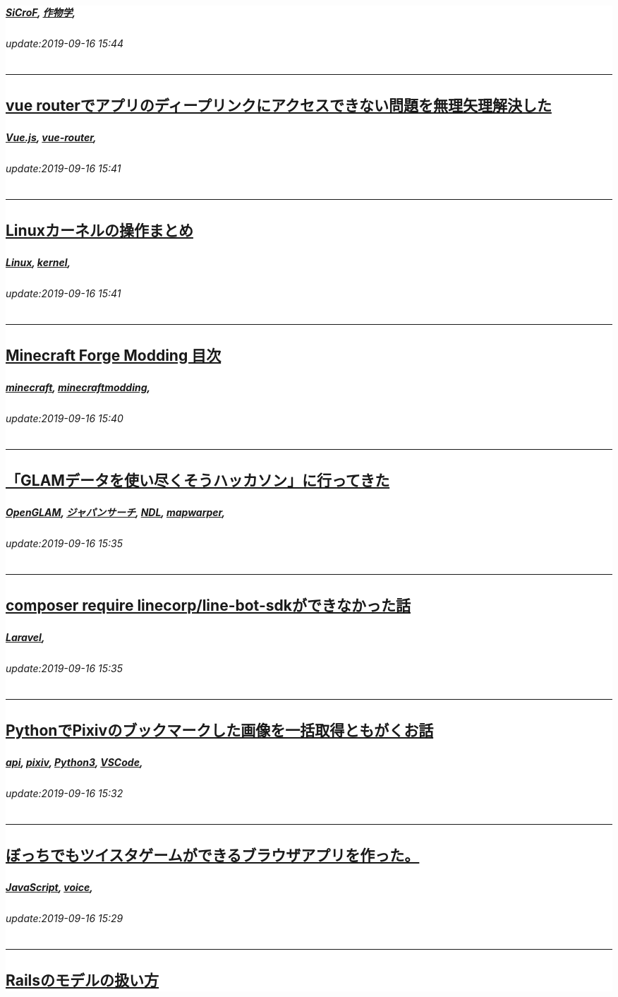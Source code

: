##### [SiCroF](https://qiita.com/tags/SiCroF), [作物学](https://qiita.com/tags/作物学), 
###### update:2019-09-16 15:44
---
## [vue routerでアプリのディープリンクにアクセスできない問題を無理矢理解決した](https://qiita.com/pakio/items/9b20c3928a2eb81a73d9)
##### [Vue.js](https://qiita.com/tags/Vue.js), [vue-router](https://qiita.com/tags/vue-router), 
###### update:2019-09-16 15:41
---
## [Linuxカーネルの操作まとめ](https://qiita.com/s_suzaku/items/b6a80ddcece05923c166)
##### [Linux](https://qiita.com/tags/Linux), [kernel](https://qiita.com/tags/kernel), 
###### update:2019-09-16 15:41
---
## [Minecraft Forge Modding 目次](https://qiita.com/Hiroya_W/items/2af8fcacab5feaf880b6)
##### [minecraft](https://qiita.com/tags/minecraft), [minecraftmodding](https://qiita.com/tags/minecraftmodding), 
###### update:2019-09-16 15:40
---
## [「GLAMデータを使い尽くそうハッカソン」に行ってきた](https://qiita.com/higa4/items/33213a50f359dd13c532)
##### [OpenGLAM](https://qiita.com/tags/OpenGLAM), [ジャパンサーチ](https://qiita.com/tags/ジャパンサーチ), [NDL](https://qiita.com/tags/NDL), [mapwarper](https://qiita.com/tags/mapwarper), 
###### update:2019-09-16 15:35
---
## [composer require linecorp/line-bot-sdkができなかった話](https://qiita.com/hamatti/items/d164bd4a88fc51f2a99d)
##### [Laravel](https://qiita.com/tags/Laravel), 
###### update:2019-09-16 15:35
---
## [PythonでPixivのブックマークした画像を一括取得ともがくお話](https://qiita.com/haraday/items/add722167d0d6f2342f9)
##### [api](https://qiita.com/tags/api), [pixiv](https://qiita.com/tags/pixiv), [Python3](https://qiita.com/tags/Python3), [VSCode](https://qiita.com/tags/VSCode), 
###### update:2019-09-16 15:32
---
## [ぼっちでもツイスタゲームができるブラウザアプリを作った。](https://qiita.com/RinT_T/items/3244b13473c32c6c1a0f)
##### [JavaScript](https://qiita.com/tags/JavaScript), [voice](https://qiita.com/tags/voice), 
###### update:2019-09-16 15:29
---
## [Railsのモデルの扱い方](https://qiita.com/wattan/items/a3457b65d997c58c3872)